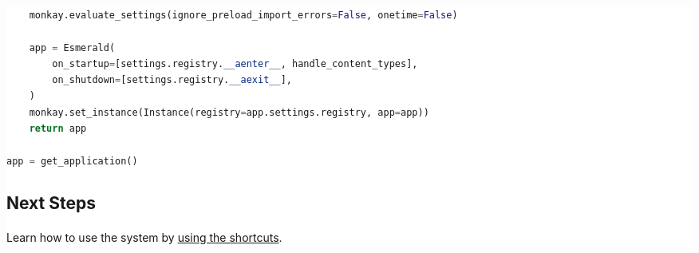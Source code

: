```python
    monkay.evaluate_settings(ignore_preload_import_errors=False, onetime=False)

    app = Esmerald(
        on_startup=[settings.registry.__aenter__, handle_content_types],
        on_shutdown=[settings.registry.__aexit__],
    )
    monkay.set_instance(Instance(registry=app.settings.registry, app=app))
    return app

app = get_application()
```

## Next Steps

Learn how to use the system by [using the shortcuts](./shortcuts.md).
